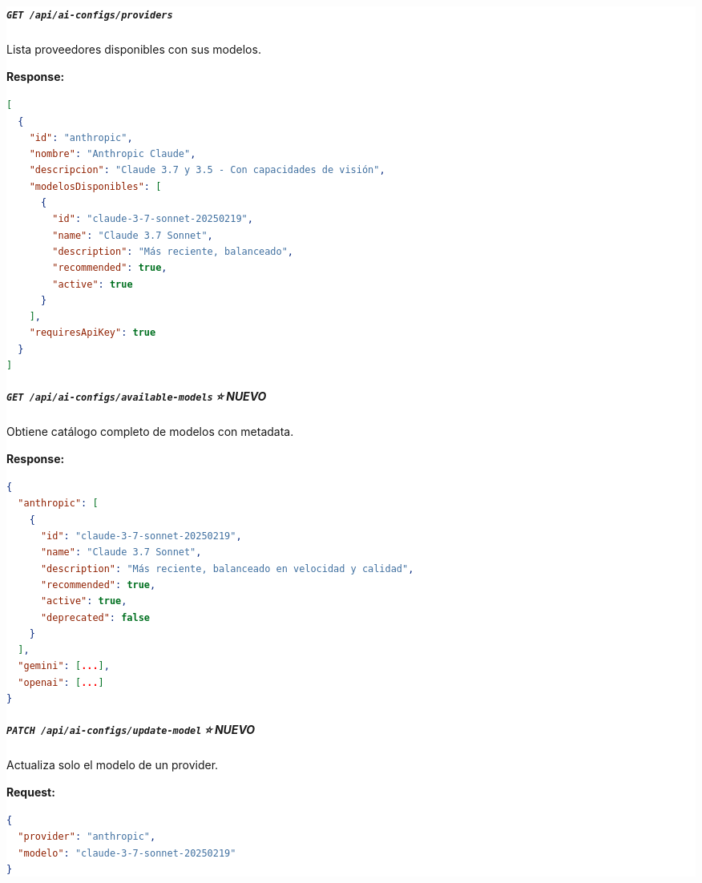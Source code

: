 ##### `GET /api/ai-configs/providers`
Lista proveedores disponibles con sus modelos.

**Response:**
```json
[
  {
    "id": "anthropic",
    "nombre": "Anthropic Claude",
    "descripcion": "Claude 3.7 y 3.5 - Con capacidades de visión",
    "modelosDisponibles": [
      {
        "id": "claude-3-7-sonnet-20250219",
        "name": "Claude 3.7 Sonnet",
        "description": "Más reciente, balanceado",
        "recommended": true,
        "active": true
      }
    ],
    "requiresApiKey": true
  }
]
```

##### `GET /api/ai-configs/available-models` ⭐ NUEVO
Obtiene catálogo completo de modelos con metadata.

**Response:**
```json
{
  "anthropic": [
    {
      "id": "claude-3-7-sonnet-20250219",
      "name": "Claude 3.7 Sonnet",
      "description": "Más reciente, balanceado en velocidad y calidad",
      "recommended": true,
      "active": true,
      "deprecated": false
    }
  ],
  "gemini": [...],
  "openai": [...]
}
```

##### `PATCH /api/ai-configs/update-model` ⭐ NUEVO
Actualiza solo el modelo de un provider.

**Request:**
```json
{
  "provider": "anthropic",
  "modelo": "claude-3-7-sonnet-20250219"
}
```
